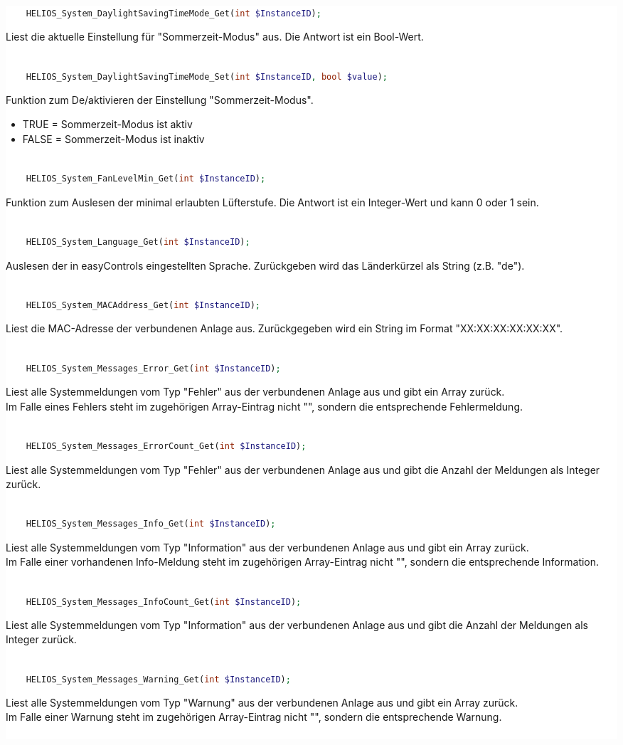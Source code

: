 ```php
    HELIOS_System_DaylightSavingTimeMode_Get(int $InstanceID);
```
Liest die aktuelle Einstellung für "Sommerzeit-Modus" aus. Die Antwort ist ein Bool-Wert.<br><br>

```php
    HELIOS_System_DaylightSavingTimeMode_Set(int $InstanceID, bool $value);
```
Funktion zum De/aktivieren der Einstellung "Sommerzeit-Modus".<br>
- TRUE = Sommerzeit-Modus ist aktiv<br>
- FALSE = Sommerzeit-Modus ist inaktiv<br><br>

```php
    HELIOS_System_FanLevelMin_Get(int $InstanceID);
```
Funktion zum Auslesen der minimal erlaubten Lüfterstufe. Die Antwort ist ein Integer-Wert und kann 0 oder 1 sein.<br><br>

```php
    HELIOS_System_Language_Get(int $InstanceID);
```
Auslesen der in easyControls eingestellten Sprache. Zurückgeben wird das Länderkürzel als String  (z.B. "de").<br><br>

```php
    HELIOS_System_MACAddress_Get(int $InstanceID);
```
Liest die MAC-Adresse der verbundenen Anlage aus. Zurückgegeben wird ein String im Format "XX:XX:XX:XX:XX:XX".<br><br>

```php
    HELIOS_System_Messages_Error_Get(int $InstanceID);
```
Liest alle Systemmeldungen vom Typ "Fehler" aus der verbundenen Anlage aus und gibt ein Array zurück.<br>
Im Falle eines Fehlers steht im zugehörigen Array-Eintrag nicht "", sondern die entsprechende Fehlermeldung.<br><br>

```php
    HELIOS_System_Messages_ErrorCount_Get(int $InstanceID);
```
Liest alle Systemmeldungen vom Typ "Fehler" aus der verbundenen Anlage aus und gibt die Anzahl der Meldungen als Integer zurück.<br><br>

```php
    HELIOS_System_Messages_Info_Get(int $InstanceID);
```
Liest alle Systemmeldungen vom Typ "Information" aus der verbundenen Anlage aus und gibt ein Array zurück.<br>
Im Falle einer vorhandenen Info-Meldung steht im zugehörigen Array-Eintrag nicht "", sondern die entsprechende Information.<br><br>

```php
    HELIOS_System_Messages_InfoCount_Get(int $InstanceID);
```
Liest alle Systemmeldungen vom Typ "Information" aus der verbundenen Anlage aus und gibt die Anzahl der Meldungen als Integer zurück.<br><br>

```php
    HELIOS_System_Messages_Warning_Get(int $InstanceID);
```
Liest alle Systemmeldungen vom Typ "Warnung" aus der verbundenen Anlage aus und gibt ein Array zurück.<br>
Im Falle einer Warnung steht im zugehörigen Array-Eintrag nicht "", sondern die entsprechende Warnung.<br><br>
